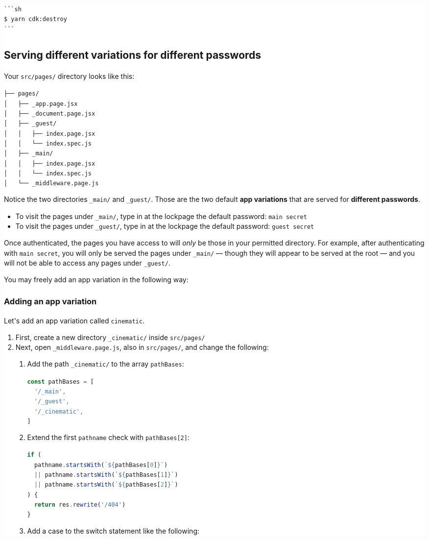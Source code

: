     ```sh
    $ yarn cdk:destroy
    ```

## Serving different variations for different passwords

Your `src/pages/` directory looks like this:

```sh
├── pages/
│   ├── _app.page.jsx
│   ├── _document.page.jsx
│   ├── _guest/
│   │   ├── index.page.jsx
│   │   └── index.spec.js
│   ├── _main/
│   │   ├── index.page.jsx
│   │   └── index.spec.js
│   └── _middleware.page.js
```

Notice the two directories `_main/` and `_guest/`. Those are the two default **app variations** that are served for **different passwords**.

*   To visit the pages under `_main/`, type in at the lockpage the default password: `main secret`
*   To visit the pages under `_guest/`, type in at the lockpage the default password: `guest secret`

Once authenticated, the pages you have access to will *only* be those in your permitted directory. For example, after authenticating with `main secret`, you will only be served the pages under `_main/` — though they will appear to be served at the root — and you will not be able to access any pages under `_guest/`.

You may freely add an app variation in the following way:

### Adding an app variation

Let's add an app variation called `cinematic`.

1.  First, create a new directory `_cinematic/` inside `src/pages/`
2.  Next, open `_middleware.page.js`, also in `src/pages/`, and change the following:
    1.  Add the path `_cinematic/` to the array `pathBases`:

        ```js
        const pathBases = [
          '/_main',
          '/_guest',
          '/_cinematic',
        ]
        ```
    
    2.  Extend the first `pathname` check with `pathBases[2]`:

        ```js
        if (
          pathname.startsWith(`${pathBases[0]}`)
          || pathname.startsWith(`${pathBases[1]}`)
          || pathname.startsWith(`${pathBases[2]}`)
        ) {
          return res.rewrite('/404')
        }
        ```
    3.  Add a case to the switch statement like the following:
